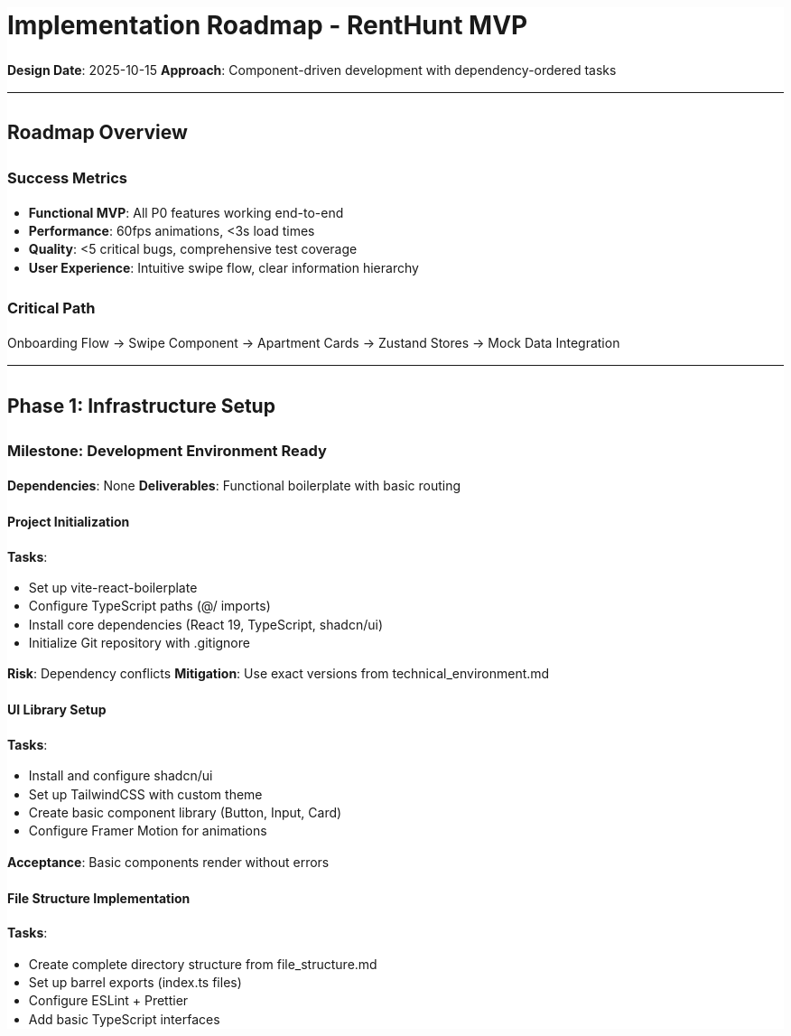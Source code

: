 # Implementation Roadmap - RentHunt MVP

**Design Date**: 2025-10-15
**Approach**: Component-driven development with dependency-ordered tasks

---

## Roadmap Overview

### Success Metrics
- **Functional MVP**: All P0 features working end-to-end
- **Performance**: 60fps animations, <3s load times
- **Quality**: <5 critical bugs, comprehensive test coverage
- **User Experience**: Intuitive swipe flow, clear information hierarchy

### Critical Path
Onboarding Flow → Swipe Component → Apartment Cards → Zustand Stores → Mock Data Integration

---

## Phase 1: Infrastructure Setup

### Milestone: Development Environment Ready
**Dependencies**: None
**Deliverables**: Functional boilerplate with basic routing

#### Project Initialization
**Tasks**:
- Set up vite-react-boilerplate
- Configure TypeScript paths (@/ imports)
- Install core dependencies (React 19, TypeScript, shadcn/ui)
- Initialize Git repository with .gitignore

**Risk**: Dependency conflicts
**Mitigation**: Use exact versions from technical_environment.md

#### UI Library Setup
**Tasks**:
- Install and configure shadcn/ui
- Set up TailwindCSS with custom theme
- Create basic component library (Button, Input, Card)
- Configure Framer Motion for animations

**Acceptance**: Basic components render without errors

#### File Structure Implementation
**Tasks**:
- Create complete directory structure from file_structure.md
- Set up barrel exports (index.ts files)
- Configure ESLint + Prettier
- Add basic TypeScript interfaces
